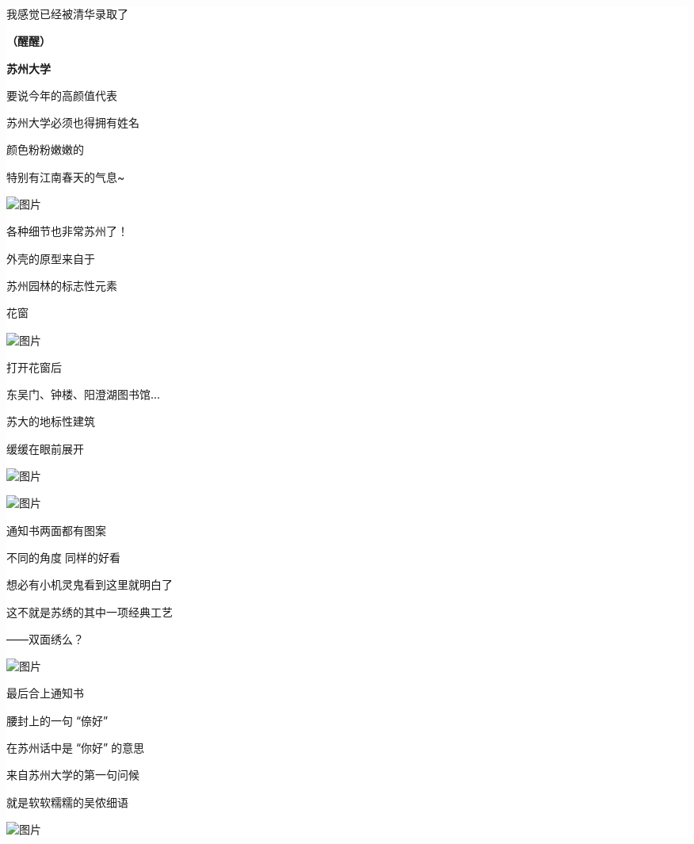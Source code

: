 我感觉已经被清华录取了

**（醒醒）**

**苏州大学**

要说今年的高颜值代表

苏州大学必须也得拥有姓名

颜色粉粉嫩嫩的

特别有江南春天的气息~

![图片](https://mmbiz.qpic.cn/mmbiz_jpg/GG3EIDr622GMiagiaicKFm3CFj5WW3A0XrG52u8aagvuyK3CXqJbDhusr2w7xPlHaTnuUicUCtJvXf42bxM0epxq0A/640?wx_fmt=jpeg)

各种细节也非常苏州了！

外壳的原型来自于

苏州园林的标志性元素

花窗

![图片](https://mmbiz.qpic.cn/mmbiz_gif/V36H3qsibuWqgPMJ1utYO0aJznkU35QsCxg8OpPNiazOwAY3anqMv3IJRWFenuFNnxg5ULeSJhBX5bGaIgh32ibpw/640?wx_fmt=gif)

打开花窗后

东吴门、钟楼、阳澄湖图书馆...

苏大的地标性建筑

缓缓在眼前展开

![图片](https://mmbiz.qpic.cn/mmbiz_jpg/GG3EIDr622GMiagiaicKFm3CFj5WW3A0XrGIaeGFqC0DS1YHhkPfPXDKK8ITN1RTwVAuubtDhggpf0Tzte5Xux4uA/640?wx_fmt=jpeg)

![图片](https://mmbiz.qpic.cn/mmbiz_gif/GG3EIDr622GMiagiaicKFm3CFj5WW3A0XrGPwQGc90u4oWMxC6saTtia07CwzrnUVzpsAIibpvNWRSRE3LcIXAWclgg/640?wx_fmt=gif)

通知书两面都有图案

不同的角度 同样的好看

想必有小机灵鬼看到这里就明白了

这不就是苏绣的其中一项经典工艺

——双面绣么？

![图片](https://mmbiz.qpic.cn/mmbiz_jpg/GG3EIDr622GMiagiaicKFm3CFj5WW3A0XrGlaAHERv7TWOKujrYKIib5cnKyE3X1DFgFED1AFaVWcQYg3w2ulsCQbA/640?wx_fmt=jpeg)

最后合上通知书

腰封上的一句 “倷好”

在苏州话中是 “你好” 的意思

来自苏州大学的第一句问候

就是软软糯糯的吴侬细语

![图片](https://mmbiz.qpic.cn/mmbiz_jpg/GG3EIDr622GMiagiaicKFm3CFj5WW3A0XrGLeicibq3KGpJCvbsra77s2jVpPKib7kHckWP2Ej80J74osEaicLvHXGW8Q/640?wx_fmt=jpeg)
